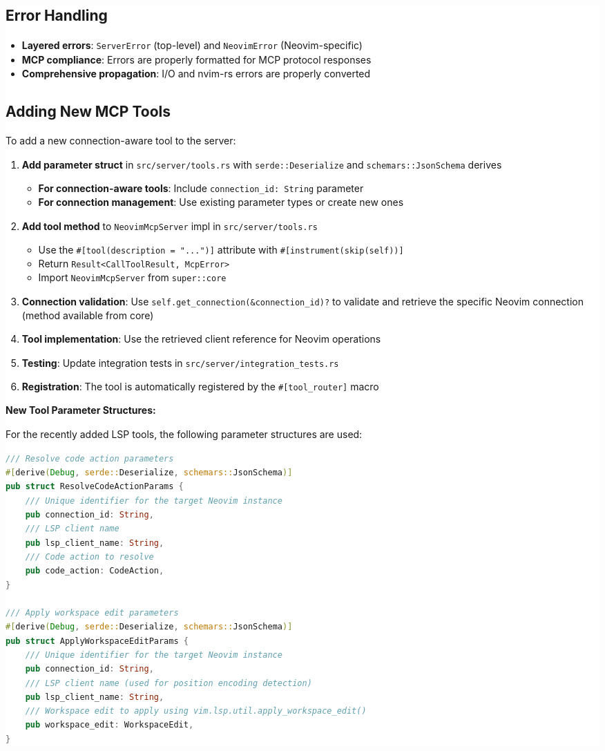 ## Error Handling

- **Layered errors**: `ServerError` (top-level) and `NeovimError` (Neovim-specific)
- **MCP compliance**: Errors are properly formatted for MCP protocol responses
- **Comprehensive propagation**: I/O and nvim-rs errors are properly converted

## Adding New MCP Tools

To add a new connection-aware tool to the server:

1. **Add parameter struct** in `src/server/tools.rs` with `serde::Deserialize` and
   `schemars::JsonSchema` derives
   - **For connection-aware tools**: Include `connection_id: String` parameter
   - **For connection management**: Use existing parameter types or create new ones

2. **Add tool method** to `NeovimMcpServer` impl in `src/server/tools.rs`
   - Use the `#[tool(description = "...")]` attribute with `#[instrument(skip(self))]`
   - Return `Result<CallToolResult, McpError>`
   - Import `NeovimMcpServer` from `super::core`

3. **Connection validation**: Use `self.get_connection(&connection_id)?` to validate
   and retrieve the specific Neovim connection (method available from core)

4. **Tool implementation**: Use the retrieved client reference for Neovim operations

5. **Testing**: Update integration tests in `src/server/integration_tests.rs`

6. **Registration**: The tool is automatically registered by the
   `#[tool_router]` macro

**New Tool Parameter Structures:**

For the recently added LSP tools, the following parameter structures are used:

```rust
/// Resolve code action parameters
#[derive(Debug, serde::Deserialize, schemars::JsonSchema)]
pub struct ResolveCodeActionParams {
    /// Unique identifier for the target Neovim instance
    pub connection_id: String,
    /// LSP client name
    pub lsp_client_name: String,
    /// Code action to resolve
    pub code_action: CodeAction,
}

/// Apply workspace edit parameters
#[derive(Debug, serde::Deserialize, schemars::JsonSchema)]
pub struct ApplyWorkspaceEditParams {
    /// Unique identifier for the target Neovim instance
    pub connection_id: String,
    /// LSP client name (used for position encoding detection)
    pub lsp_client_name: String,
    /// Workspace edit to apply using vim.lsp.util.apply_workspace_edit()
    pub workspace_edit: WorkspaceEdit,
}
```
